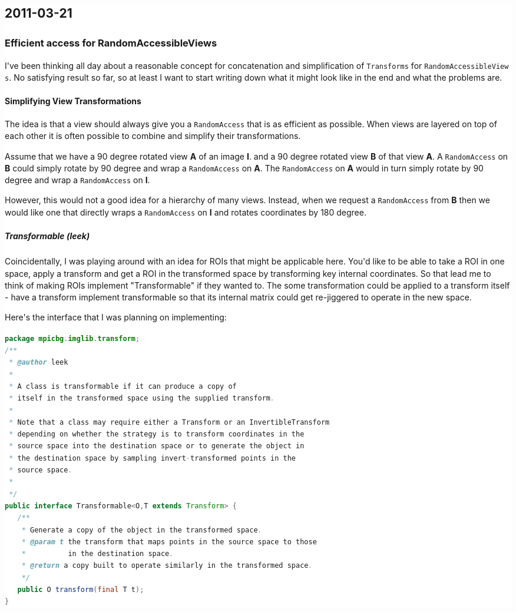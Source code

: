 ## 2011-03-21

### Efficient access for RandomAccessibleViews

I've been thinking all day about a reasonable concept for concatenation and simplification of `Transforms` for `RandomAccessibleViews`. No satisfying result so far, so at least I want to start writing down what it might look like in the end and what the problems are.

#### Simplifying View Transformations

The idea is that a view should always give you a `RandomAccess` that is as efficient as possible. When views are layered on top of each other it is often possible to combine and simplify their transformations.

Assume that we have a 90 degree rotated view **A** of an image **I**. and a 90 degree rotated view **B** of that view **A**. A `RandomAccess` on **B** could simply rotate by 90 degree and wrap a `RandomAccess` on **A**. The `RandomAccess` on **A** would in turn simply rotate by 90 degree and wrap a `RandomAccess` on **I**.

However, this would not a good idea for a hierarchy of many views. Instead, when we request a `RandomAccess` from **B** then we would like one that directly wraps a `RandomAccess` on **I** and rotates coordinates by 180 degree.

##### Transformable (leek)

Coincidentally, I was playing around with an idea for ROIs that might be applicable here. You'd like to be able to take a ROI in one space, apply a transform and get a ROI in the transformed space by transforming key internal coordinates. So that lead me to think of making ROIs implement "Transformable" if they wanted to. The some transformation could be applied to a transform itself - have a transform implement transformable so that its internal matrix could get re-jiggered to operate in the new space.

Here's the interface that I was planning on implementing:

```java
package mpicbg.imglib.transform;
/**
 * @author leek
 *
 * A class is transformable if it can produce a copy of
 * itself in the transformed space using the supplied transform.
 * 
 * Note that a class may require either a Transform or an InvertibleTransform
 * depending on whether the strategy is to transform coordinates in the
 * source space into the destination space or to generate the object in
 * the destination space by sampling invert-transformed points in the
 * source space.
 * 
 */
public interface Transformable<O,T extends Transform> {
   /**
    * Generate a copy of the object in the transformed space.
    * @param t the transform that maps points in the source space to those
    *          in the destination space.
    * @return a copy built to operate similarly in the transformed space.
    */
   public O transform(final T t);
}
```
